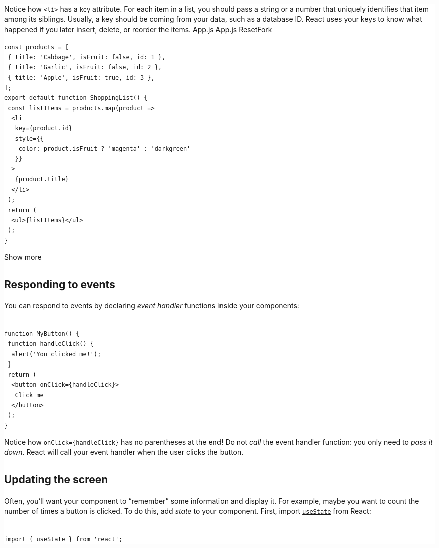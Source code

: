 Notice how `<li>` has a `key` attribute. For each item in a list, you should pass a string or a number that uniquely identifies that item among its siblings. Usually, a key should be coming from your data, such as a database ID. React uses your keys to know what happened if you later insert, delete, or reorder the items.
App.js
App.js
Reset[Fork](https://codesandbox.io/api/v1/sandboxes/define?undefined&environment=create-react-app "Open in CodeSandbox")
```
const products = [
 { title: 'Cabbage', isFruit: false, id: 1 },
 { title: 'Garlic', isFruit: false, id: 2 },
 { title: 'Apple', isFruit: true, id: 3 },
];
export default function ShoppingList() {
 const listItems = products.map(product =>
  <li
   key={product.id}
   style={{
    color: product.isFruit ? 'magenta' : 'darkgreen'
   }}
  >
   {product.title}
  </li>
 );
 return (
  <ul>{listItems}</ul>
 );
}

```

Show more
## Responding to events [](https://react.dev/learn#responding-to-events "Link for Responding to events ")
You can respond to events by declaring _event handler_ functions inside your components:
```

function MyButton() {
 function handleClick() {
  alert('You clicked me!');
 }
 return (
  <button onClick={handleClick}>
   Click me
  </button>
 );
}

```

Notice how `onClick={handleClick}` has no parentheses at the end! Do not _call_ the event handler function: you only need to _pass it down_. React will call your event handler when the user clicks the button.
## Updating the screen [](https://react.dev/learn#updating-the-screen "Link for Updating the screen ")
Often, you’ll want your component to “remember” some information and display it. For example, maybe you want to count the number of times a button is clicked. To do this, add _state_ to your component.
First, import [`useState`](https://react.dev/reference/react/useState) from React:
```

import { useState } from 'react';
```